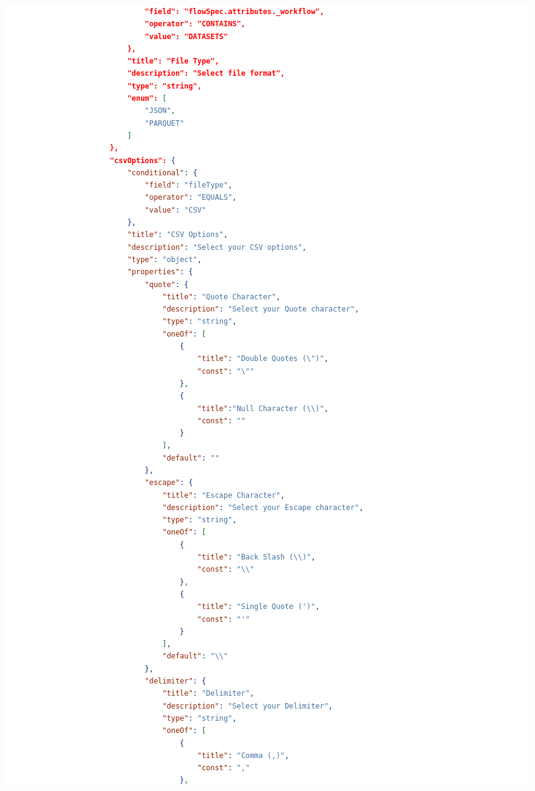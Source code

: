 ```json {line-numbers="true" start-line="1" highlight="10,22,37"}
                                "field": "flowSpec.attributes._workflow",
                                "operator": "CONTAINS",
                                "value": "DATASETS"
                            },
                            "title": "File Type",
                            "description": "Select file format",
                            "type": "string",
                            "enum": [
                                "JSON",
                                "PARQUET"
                            ]
                        },
                        "csvOptions": {
                            "conditional": {
                                "field": "fileType",
                                "operator": "EQUALS",
                                "value": "CSV"
                            },
                            "title": "CSV Options",
                            "description": "Select your CSV options",
                            "type": "object",
                            "properties": {
                                "quote": {
                                    "title": "Quote Character",
                                    "description": "Select your Quote character",
                                    "type": "string",
                                    "oneOf": [
                                        {
                                            "title": "Double Quotes (\")",
                                            "const": "\""
                                        },
                                        {
                                            "title":"Null Character (\\)",
                                            "const": ""
                                        }
                                    ],
                                    "default": ""
                                },
                                "escape": {
                                    "title": "Escape Character",
                                    "description": "Select your Escape character",
                                    "type": "string",
                                    "oneOf": [
                                        {
                                            "title": "Back Slash (\\)",
                                            "const": "\\"
                                        },
                                        {
                                            "title": "Single Quote (')",
                                            "const": "'"
                                        }
                                    ],
                                    "default": "\\"
                                },
                                "delimiter": {
                                    "title": "Delimiter",
                                    "description": "Select your Delimiter",
                                    "type": "string",
                                    "oneOf": [
                                        {
                                            "title": "Comma (,)",
                                            "const": ","
                                        },
```